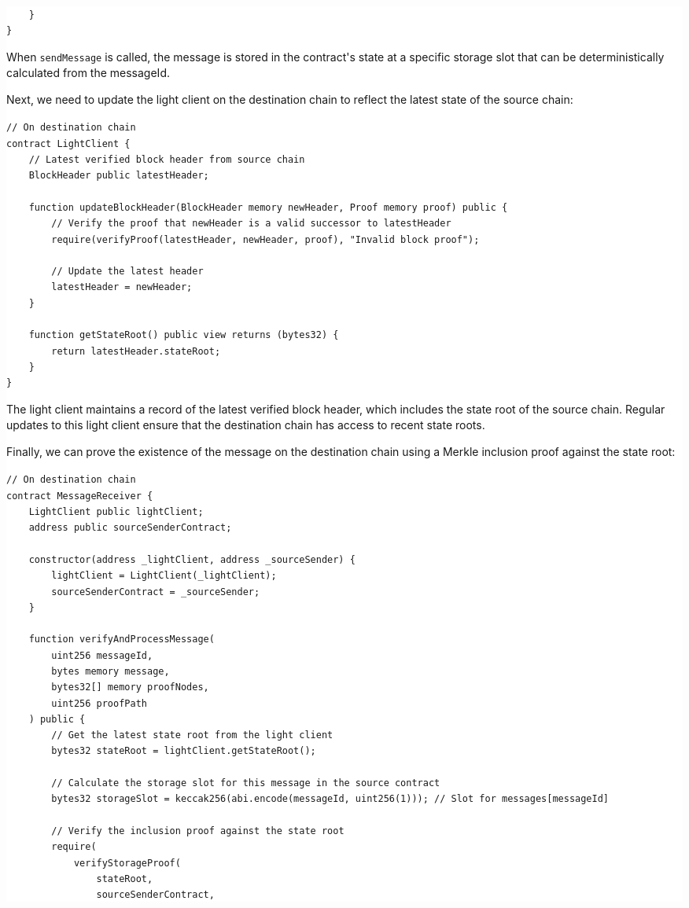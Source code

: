 ```solidity
    }
}
```

When `sendMessage` is called, the message is stored in the contract's state at a specific storage slot that can be deterministically calculated from the messageId.

Next, we need to update the light client on the destination chain to reflect the latest state of the source chain:

```solidity
// On destination chain
contract LightClient {
    // Latest verified block header from source chain
    BlockHeader public latestHeader;

    function updateBlockHeader(BlockHeader memory newHeader, Proof memory proof) public {
        // Verify the proof that newHeader is a valid successor to latestHeader
        require(verifyProof(latestHeader, newHeader, proof), "Invalid block proof");

        // Update the latest header
        latestHeader = newHeader;
    }

    function getStateRoot() public view returns (bytes32) {
        return latestHeader.stateRoot;
    }
}
```

The light client maintains a record of the latest verified block header, which includes the state root of the source chain. Regular updates to this light client ensure that the destination chain has access to recent state roots.

Finally, we can prove the existence of the message on the destination chain using a Merkle inclusion proof against the state root:

```solidity
// On destination chain
contract MessageReceiver {
    LightClient public lightClient;
    address public sourceSenderContract;

    constructor(address _lightClient, address _sourceSender) {
        lightClient = LightClient(_lightClient);
        sourceSenderContract = _sourceSender;
    }

    function verifyAndProcessMessage(
        uint256 messageId,
        bytes memory message,
        bytes32[] memory proofNodes,
        uint256 proofPath
    ) public {
        // Get the latest state root from the light client
        bytes32 stateRoot = lightClient.getStateRoot();

        // Calculate the storage slot for this message in the source contract
        bytes32 storageSlot = keccak256(abi.encode(messageId, uint256(1))); // Slot for messages[messageId]

        // Verify the inclusion proof against the state root
        require(
            verifyStorageProof(
                stateRoot,
                sourceSenderContract,
```